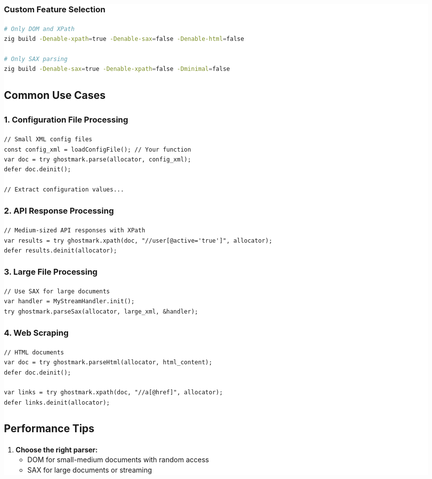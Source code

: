 ### Custom Feature Selection
```bash
# Only DOM and XPath
zig build -Denable-xpath=true -Denable-sax=false -Denable-html=false

# Only SAX parsing
zig build -Denable-sax=true -Denable-xpath=false -Dminimal=false
```

## Common Use Cases

### 1. Configuration File Processing
```zig
// Small XML config files
const config_xml = loadConfigFile(); // Your function
var doc = try ghostmark.parse(allocator, config_xml);
defer doc.deinit();

// Extract configuration values...
```

### 2. API Response Processing
```zig
// Medium-sized API responses with XPath
var results = try ghostmark.xpath(doc, "//user[@active='true']", allocator);
defer results.deinit(allocator);
```

### 3. Large File Processing
```zig
// Use SAX for large documents
var handler = MyStreamHandler.init();
try ghostmark.parseSax(allocator, large_xml, &handler);
```

### 4. Web Scraping
```zig
// HTML documents
var doc = try ghostmark.parseHtml(allocator, html_content);
defer doc.deinit();

var links = try ghostmark.xpath(doc, "//a[@href]", allocator);
defer links.deinit(allocator);
```

## Performance Tips

1. **Choose the right parser:**
   - DOM for small-medium documents with random access
   - SAX for large documents or streaming

